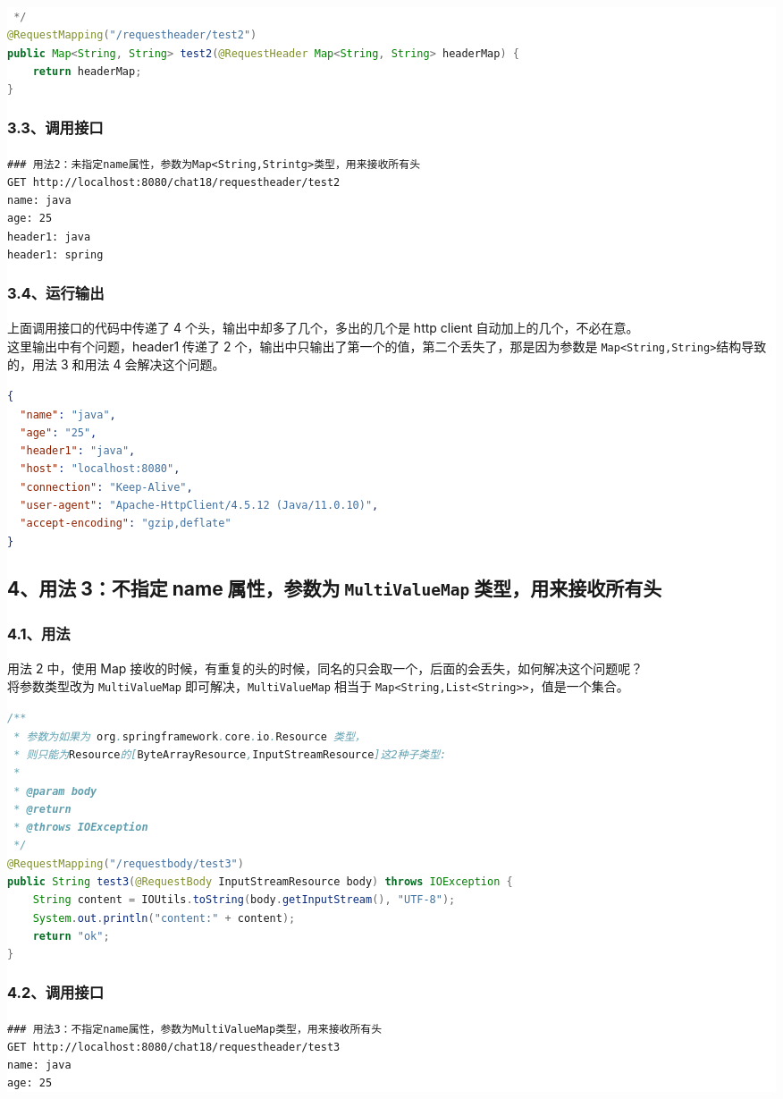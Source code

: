 ```java
 */
@RequestMapping("/requestheader/test2")
public Map<String, String> test2(@RequestHeader Map<String, String> headerMap) {
    return headerMap;
}
```
<a name="AP3hi"></a>
### 3.3、调用接口
```http
### 用法2：未指定name属性，参数为Map<String,Strintg>类型，用来接收所有头
GET http://localhost:8080/chat18/requestheader/test2
name: java
age: 25
header1: java
header1: spring
```
<a name="CZHMl"></a>
### 3.4、运行输出
上面调用接口的代码中传递了 4 个头，输出中却多了几个，多出的几个是 http client 自动加上的几个，不必在意。<br />这里输出中有个问题，header1 传递了 2 个，输出中只输出了第一个的值，第二个丢失了，那是因为参数是 `Map<String,String>`结构导致的，用法 3 和用法 4 会解决这个问题。
```json
{
  "name": "java",
  "age": "25",
  "header1": "java",
  "host": "localhost:8080",
  "connection": "Keep-Alive",
  "user-agent": "Apache-HttpClient/4.5.12 (Java/11.0.10)",
  "accept-encoding": "gzip,deflate"
}
```
<a name="wOt2v"></a>
## 4、用法 3：不指定 name 属性，参数为 `MultiValueMap` 类型，用来接收所有头
<a name="G8yxY"></a>
### 4.1、用法
用法 2 中，使用 Map 接收的时候，有重复的头的时候，同名的只会取一个，后面的会丢失，如何解决这个问题呢？<br />将参数类型改为 `MultiValueMap` 即可解决，`MultiValueMap` 相当于 `Map<String,List<String>>`，值是一个集合。
```java
/**
 * 参数为如果为 org.springframework.core.io.Resource 类型，
 * 则只能为Resource的[ByteArrayResource,InputStreamResource]这2种子类型:
 *
 * @param body
 * @return
 * @throws IOException
 */
@RequestMapping("/requestbody/test3")
public String test3(@RequestBody InputStreamResource body) throws IOException {
    String content = IOUtils.toString(body.getInputStream(), "UTF-8");
    System.out.println("content:" + content);
    return "ok";
}
```
<a name="IXxKo"></a>
### 4.2、调用接口
```http
### 用法3：不指定name属性，参数为MultiValueMap类型，用来接收所有头
GET http://localhost:8080/chat18/requestheader/test3
name: java
age: 25
```